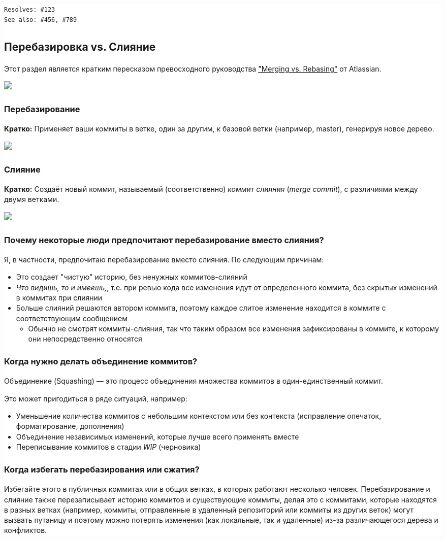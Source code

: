 ```
Resolves: #123
See also: #456, #789
```

## Перебазировка vs. Слияние

Этот раздел является кратким пересказом превосходного руководства ["Merging vs. Rebasing"](https://www.atlassian.com/git/tutorials/merging-vs-rebasing) от Atlassian.

![](https://wac-cdn.atlassian.com/dam/jcr:01b0b04e-64f3-4659-af21-c4d86bc7cb0b/01.svg?cdnVersion=hq)

### Перебазирование

**Кратко:** Применяет ваши коммиты в ветке, один за другим, к базовой ветки (например, master), генерируя новое дерево.

![](https://wac-cdn.atlassian.com/dam/jcr:5b153a22-38be-40d0-aec8-5f2fffc771e5/03.svg?cdnVersion=hq)

### Слияние

**Кратко:** Создаёт новый коммит, называемый (соответственно) _коммит слияния_ (_merge commit_), с различиями между двумя ветками.

![](https://wac-cdn.atlassian.com/dam/jcr:e229fef6-2c2f-4a4f-b270-e1e1baa94055/02.svg?cdnVersion=hq)

### Почему некоторые люди предпочитают перебазирование вместо слияния?

Я, в частности, предпочитаю перебазирование вместо слияния. По следующим причинам:

* Это создает "чистую" историю, без ненужных коммитов-слияний
* _Что видишь, то и имеешь,_, т.е. при ревью кода все изменения идут от определенного коммита, без скрытых изменений в коммитах при слиянии
* Больше слияний решаются автором коммита, поэтому каждое слитое изменение находится в коммите с соответствующим сообщением
    * Обычно не смотрят коммиты-слияния, так что таким образом все изменения зафиксированы в коммите, к которому они непосредственно относятся

### Когда нужно делать объединение коммитов?

Объединение (Squashing) — это процесс объединения множества коммитов в один-единственный коммит.

Это может пригодиться в ряде ситуаций, например:

- Уменьшение количества коммитов с небольшим контекстом или без контекста (исправление опечаток, форматирование, дополнения)
- Объединение независимых изменений, которые лучше всего применять вместе
- Переписывание коммитов в стадии _WIP_ (черновика)

### Когда избегать перебазирования или сжатия?

Избегайте этого в публичных коммитах или в общих ветках, в которых работают несколько человек.
Перебазирование и слияние также перезаписывает историю коммитов и существующие коммиты, делая это с коммитами, которые находятся в разных ветках (например, коммиты, отправленные в удаленный репозиторий или коммиты из других веток) могут вызвать путаницу и поэтому можно потерять изменения (как локальные, так и удаленные) из-за различающегося дерева и конфликтов.
